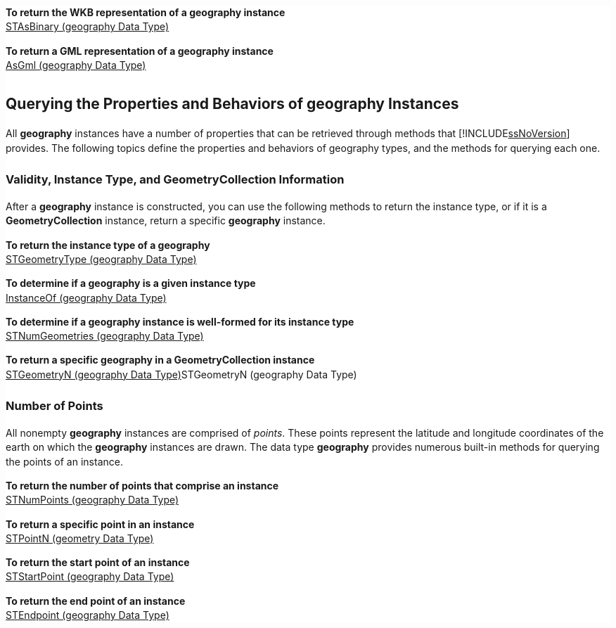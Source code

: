  **To return the WKB representation of a geography instance**  
 [STAsBinary &#40;geography Data Type&#41;](../../t-sql/spatial-geography/stasbinary-geography-data-type.md)  
  
 **To return a GML representation of a geography instance**  
 [AsGml &#40;geography Data Type&#41;](../../t-sql/spatial-geography/asgml-geography-data-type.md)  
  
##  <a name="query"></a> Querying the Properties and Behaviors of geography Instances  
 All **geography** instances have a number of properties that can be retrieved through methods that [!INCLUDE[ssNoVersion](../../includes/ssnoversion-md.md)] provides. The following topics define the properties and behaviors of geography types, and the methods for querying each one.  
  
###  <a name="valid"></a> Validity, Instance Type, and GeometryCollection Information  
 After a **geography** instance is constructed, you can use the following methods to return the instance type, or if it is a **GeometryCollection** instance, return a specific **geography** instance.  
  
 **To return the instance type of a geography**  
 [STGeometryType &#40;geography Data Type&#41;](../../t-sql/spatial-geography/stgeometrytype-geography-data-type.md)  
  
 **To determine if a geography is a given instance type**  
 [InstanceOf &#40;geography Data Type&#41;](../../t-sql/spatial-geography/instanceof-geography-data-type.md)  
  
 **To determine if a geography instance is well-formed for its instance type**  
 [STNumGeometries &#40;geography Data Type&#41;](../../t-sql/spatial-geography/stnumgeometries-geography-data-type.md)  
  
 **To return a specific geography in a GeometryCollection instance**  
 [STGeometryN &#40;geography Data Type&#41;](../../t-sql/spatial-geography/stgeometryn-geography-data-type.md)STGeometryN (geography Data Type)  
  
###  <a name="number"></a> Number of Points  
 All nonempty **geography** instances are comprised of *points*. These points represent the latitude and longitude coordinates of the earth on which the **geography** instances are drawn. The data type **geography** provides numerous built-in methods for querying the points of an instance.  
  
 **To return the number of points that comprise an instance**  
 [STNumPoints &#40;geography Data Type&#41;](../../t-sql/spatial-geography/stnumpoints-geography-data-type.md)  
  
 **To return a specific point in an instance**  
 [STPointN &#40;geometry Data Type&#41;](../../t-sql/spatial-geometry/stpointn-geometry-data-type.md)  
  
 **To return the start point of an instance**  
 [STStartPoint &#40;geography Data Type&#41;](../../t-sql/spatial-geography/ststartpoint-geography-data-type.md)  
  
 **To return the end point of an instance**  
 [STEndpoint &#40;geography Data Type&#41;](../../t-sql/spatial-geography/stendpoint-geography-data-type.md)  
  